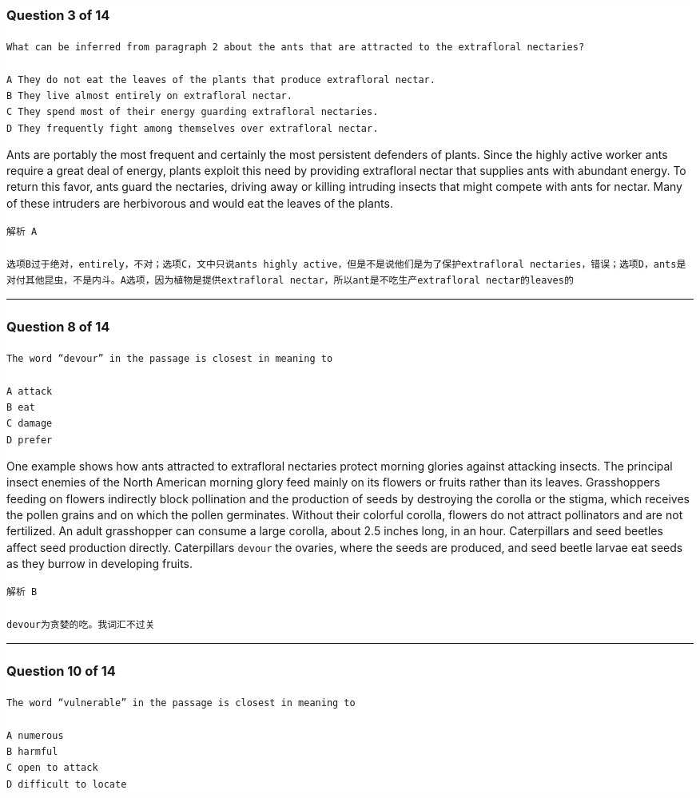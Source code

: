 ### Question 3 of 14
	
	What can be inferred from paragraph 2 about the ants that are attracted to the extrafloral nectaries?

	A They do not eat the leaves of the plants that produce extrafloral nectar.
	B They live almost entirely on extrafloral nectar.
	C They spend most of their energy guarding extrafloral nectaries.
	D They frequently fight among themselves over extrafloral nectar.
	
Ants are portably the most frequent and certainly the most persistent defenders of plants. Since the highly active worker ants require a great deal of energy, plants exploit this need by providing extrafloral nectar that supplies ants with abundant energy. To return this favor, ants guard the nectaries, driving away or killing intruding insects that might compete with ants for nectar. Many of these intruders are herbivorous and would eat the leaves of the plants. 

	解析 A

	选项B过于绝对，entirely，不对；选项C，文中只说ants highly active，但是不是说他们是为了保护extrafloral nectaries，错误；选项D，ants是对付其他昆虫，不是内斗。A选项，因为植物是提供extrafloral nectar，所以ant是不吃生产extrafloral nectar的leaves的

---

### Question 8 of 14

	The word “devour” in the passage is closest in meaning to

	A attack
	B eat
	C damage
	D prefer

One example shows how ants attracted to extrafloral nectaries protect morning glories against attacking insects. The principal insect enemies of the North American morning glory feed mainly on its flowers or fruits rather than its leaves. Grasshoppers feeding on flowers indirectly block pollination and the production of seeds by destroying the corolla or the stigma, which receives the pollen grains and on which the pollen germinates. Without their colorful corolla, flowers do not attract pollinators and are not fertilized. An adult grasshopper can consume a large corolla, about 2.5 inches long, in an hour. Caterpillars and seed beetles affect seed production directly. Caterpillars `devour` the ovaries, where the seeds are produced, and seed beetle larvae eat seeds as they burrow in developing fruits.

	解析 B

	devour为贪婪的吃。我词汇不过关

---

### Question 10 of 14

	The word “vulnerable” in the passage is closest in meaning to

	A numerous
	B harmful
	C open to attack
	D difficult to locate
